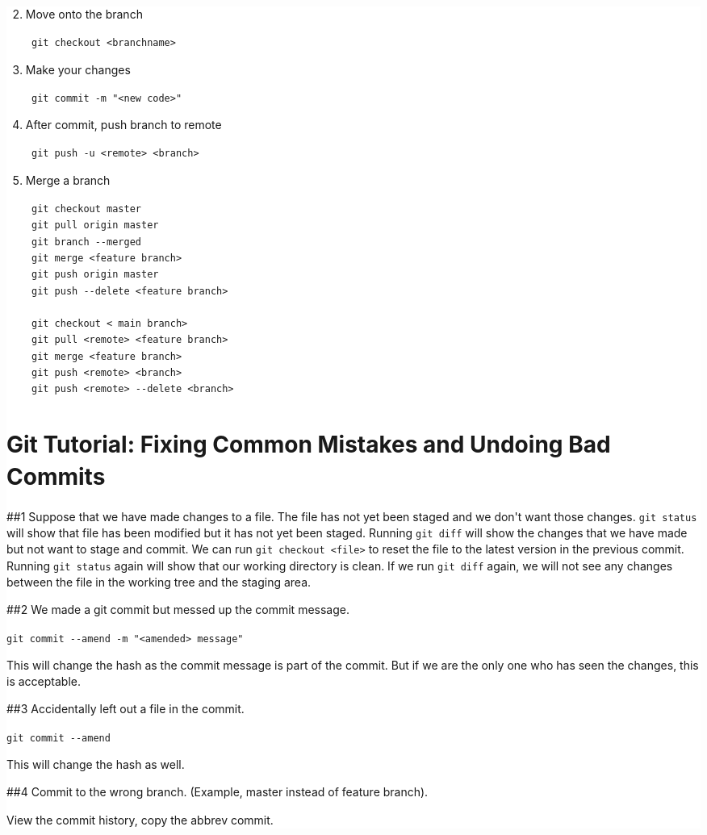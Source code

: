 
2. Move onto the branch

        git checkout <branchname>

3. Make your changes

        git commit -m "<new code>"

4. After commit, push branch to remote

        git push -u <remote> <branch>

5. Merge a branch

        git checkout master
        git pull origin master
        git branch --merged
        git merge <feature branch>
        git push origin master
        git push --delete <feature branch>

        git checkout < main branch>
        git pull <remote> <feature branch>
        git merge <feature branch>
        git push <remote> <branch>
        git push <remote> --delete <branch> 

# Git Tutorial: Fixing Common Mistakes and Undoing Bad Commits

##1 
Suppose that we have made changes to a file. 
The file has not yet been staged and we don't want those changes.
`git status` will show that file has been modified but it has not yet been staged.
Running `git diff` will show the changes that we have made but not want to stage and commit.
We can run `git checkout <file>` to reset the file to the latest version in the previous commit.
Running `git status` again will show that our working directory is clean.
If we run `git diff` again, we will not see any changes between the file in the working tree and the staging area.

##2 We made a git commit but messed up the commit message.

    git commit --amend -m "<amended> message"

This will change the hash as the commit message is part of the commit.
But if we are the only one who has seen the changes, this is acceptable.

##3 Accidentally left out a file in the commit.

    git commit --amend 

This will change the hash as well.

##4 Commit to the wrong branch. (Example, master instead of feature branch).

View the commit history, copy the abbrev commit.
